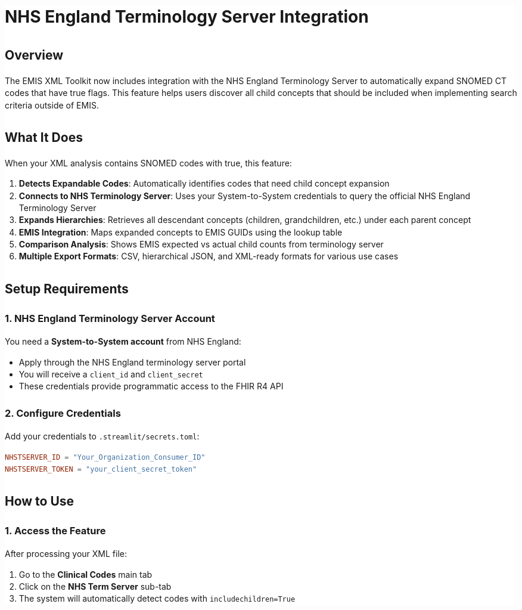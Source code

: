 # NHS England Terminology Server Integration

## Overview

The EMIS XML Toolkit now includes integration with the NHS England Terminology Server to automatically expand SNOMED CT codes that have <includeChildren>true</includeChildren> flags. This feature helps users discover all child concepts that should be included when implementing search criteria outside of EMIS.

## What It Does

When your XML analysis contains SNOMED codes with <includeChildren>true</includeChildren>, this feature:

1. **Detects Expandable Codes**: Automatically identifies codes that need child concept expansion
2. **Connects to NHS Terminology Server**: Uses your System-to-System credentials to query the official NHS England Terminology Server
3. **Expands Hierarchies**: Retrieves all descendant concepts (children, grandchildren, etc.) under each parent concept
4. **EMIS Integration**: Maps expanded concepts to EMIS GUIDs using the lookup table
5. **Comparison Analysis**: Shows EMIS expected vs actual child counts from terminology server
6. **Multiple Export Formats**: CSV, hierarchical JSON, and XML-ready formats for various use cases

## Setup Requirements

### 1. NHS England Terminology Server Account

You need a **System-to-System account** from NHS England:

- Apply through the NHS England terminology server portal
- You will receive a `client_id` and `client_secret`
- These credentials provide programmatic access to the FHIR R4 API

### 2. Configure Credentials

Add your credentials to `.streamlit/secrets.toml`:

```toml
NHSTSERVER_ID = "Your_Organization_Consumer_ID"
NHSTSERVER_TOKEN = "your_client_secret_token"
```

## How to Use

### 1. Access the Feature

After processing your XML file:

1. Go to the **Clinical Codes** main tab
2. Click on the **NHS Term Server** sub-tab
3. The system will automatically detect codes with `includechildren=True`
